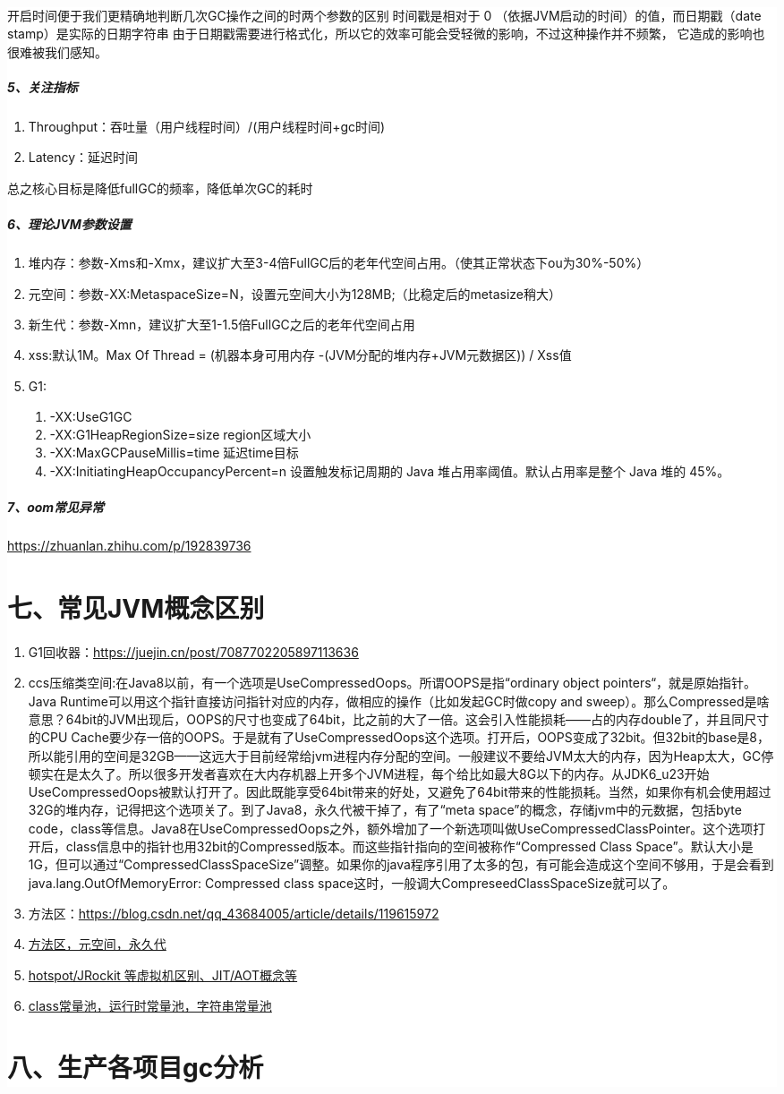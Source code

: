 开启时间便于我们更精确地判断几次GC操作之间的时两个参数的区别 时间戳是相对于 0 （依据JVM启动的时间）的值，而日期戳（date stamp）是实际的日期字符串 由于日期戳需要进行格式化，所以它的效率可能会受轻微的影响，不过这种操作并不频繁， 它造成的影响也很难被我们感知。

##### 5、关注指标

1. Throughput：吞吐量（用户线程时间）/(用户线程时间+gc时间)

1. Latency：延迟时间

总之核心目标是降低fullGC的频率，降低单次GC的耗时

##### 6、理论JVM参数设置

1. 堆内存：参数-Xms和-Xmx，建议扩大至3-4倍FullGC后的老年代空间占用。（使其正常状态下ou为30%-50%）

1. 元空间：参数-XX:MetaspaceSize=N，设置元空间大小为128MB;（比稳定后的metasize稍大）

1. 新生代：参数-Xmn，建议扩大至1-1.5倍FullGC之后的老年代空间占用

1. xss:默认1M。Max Of Thread = (机器本身可用内存 -(JVM分配的堆内存+JVM元数据区)) / Xss值

1. G1:
   1. -XX:UseG1GC
   2. -XX:G1HeapRegionSize=size region区域大小
   3. -XX:MaxGCPauseMillis=time 延迟time目标
   4. -XX:InitiatingHeapOccupancyPercent=n 设置触发标记周期的 Java 堆占用率阈值。默认占用率是整个 Java 堆的 45%。

##### 7、oom常见异常

https://zhuanlan.zhihu.com/p/192839736

# 七、常见JVM概念区别

1. G1回收器：https://juejin.cn/post/7087702205897113636

1. ccs压缩类空间:在Java8以前，有一个选项是UseCompressedOops。所谓OOPS是指“ordinary object pointers“，就是原始指针。Java Runtime可以用这个指针直接访问指针对应的内存，做相应的操作（比如发起GC时做copy and sweep）。那么Compressed是啥意思？64bit的JVM出现后，OOPS的尺寸也变成了64bit，比之前的大了一倍。这会引入性能损耗——占的内存double了，并且同尺寸的CPU Cache要少存一倍的OOPS。于是就有了UseCompressedOops这个选项。打开后，OOPS变成了32bit。但32bit的base是8，所以能引用的空间是32GB——这远大于目前经常给jvm进程内存分配的空间。一般建议不要给JVM太大的内存，因为Heap太大，GC停顿实在是太久了。所以很多开发者喜欢在大内存机器上开多个JVM进程，每个给比如最大8G以下的内存。从JDK6_u23开始UseCompressedOops被默认打开了。因此既能享受64bit带来的好处，又避免了64bit带来的性能损耗。当然，如果你有机会使用超过32G的堆内存，记得把这个选项关了。到了Java8，永久代被干掉了，有了“meta space”的概念，存储jvm中的元数据，包括byte code，class等信息。Java8在UseCompressedOops之外，额外增加了一个新选项叫做UseCompressedClassPointer。这个选项打开后，class信息中的指针也用32bit的Compressed版本。而这些指针指向的空间被称作“Compressed Class Space”。默认大小是1G，但可以通过“CompressedClassSpaceSize”调整。如果你的java程序引用了太多的包，有可能会造成这个空间不够用，于是会看到java.lang.OutOfMemoryError: Compressed class space这时，一般调大CompreseedClassSpaceSize就可以了。

1. 方法区：https://blog.csdn.net/qq_43684005/article/details/119615972

1. [方法区，元空间，永久代](https://blog.csdn.net/a1489540461/article/details/120968113)

1. [hotspot/JRockit 等虚拟机区别、JIT/AOT概念等](https://blog.csdn.net/gzseehope/article/details/109678237)

1. [class常量池，运行时常量池，字符串常量池](http://tangxman.github.io/2015/07/27/the-difference-of-java-string-pool/)

# 八、生产各项目gc分析
